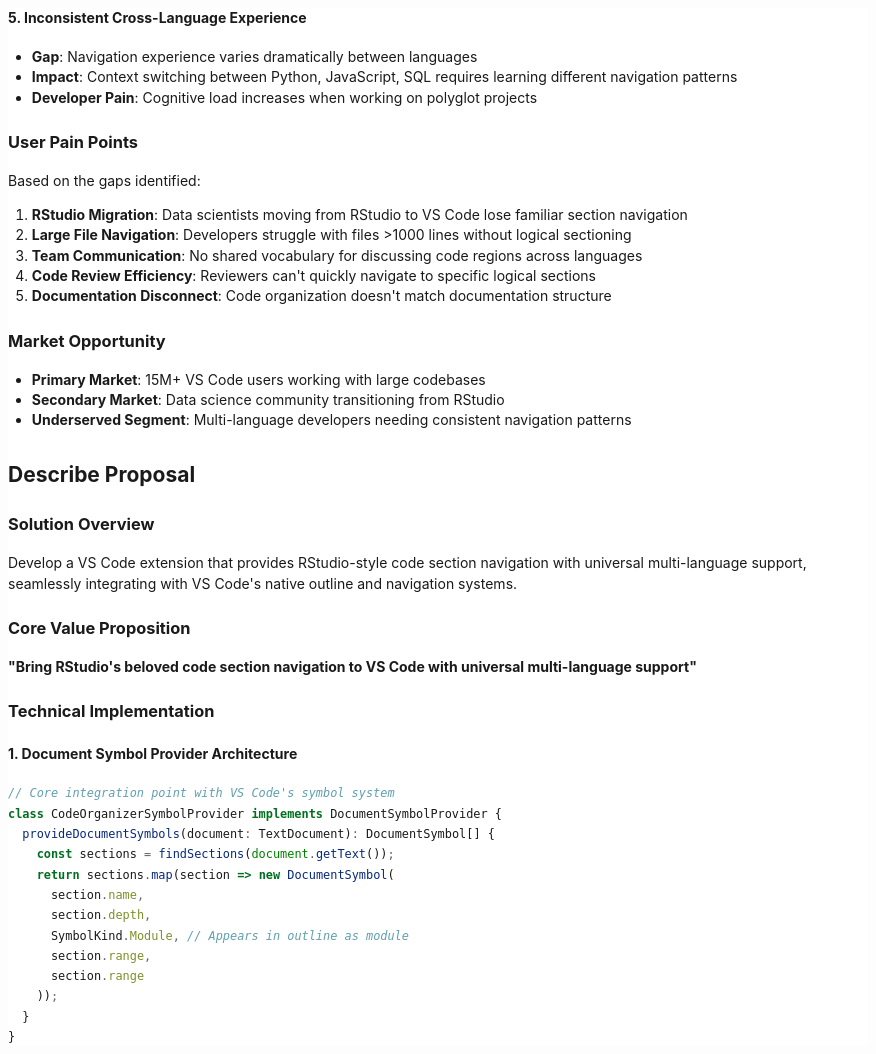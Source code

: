 #### 5. **Inconsistent Cross-Language Experience**
- **Gap**: Navigation experience varies dramatically between languages
- **Impact**: Context switching between Python, JavaScript, SQL requires learning different navigation patterns
- **Developer Pain**: Cognitive load increases when working on polyglot projects

### User Pain Points
Based on the gaps identified:

1. **RStudio Migration**: Data scientists moving from RStudio to VS Code lose familiar section navigation
2. **Large File Navigation**: Developers struggle with files >1000 lines without logical sectioning
3. **Team Communication**: No shared vocabulary for discussing code regions across languages
4. **Code Review Efficiency**: Reviewers can't quickly navigate to specific logical sections
5. **Documentation Disconnect**: Code organization doesn't match documentation structure

### Market Opportunity
- **Primary Market**: 15M+ VS Code users working with large codebases
- **Secondary Market**: Data science community transitioning from RStudio
- **Underserved Segment**: Multi-language developers needing consistent navigation patterns

## Describe Proposal

### Solution Overview
Develop a VS Code extension that provides RStudio-style code section navigation with universal multi-language support, seamlessly integrating with VS Code's native outline and navigation systems.

### Core Value Proposition
**"Bring RStudio's beloved code section navigation to VS Code with universal multi-language support"**

### Technical Implementation

#### 1. **Document Symbol Provider Architecture**
```typescript
// Core integration point with VS Code's symbol system
class CodeOrganizerSymbolProvider implements DocumentSymbolProvider {
  provideDocumentSymbols(document: TextDocument): DocumentSymbol[] {
    const sections = findSections(document.getText());
    return sections.map(section => new DocumentSymbol(
      section.name,
      section.depth,
      SymbolKind.Module, // Appears in outline as module
      section.range,
      section.range
    ));
  }
}
```
